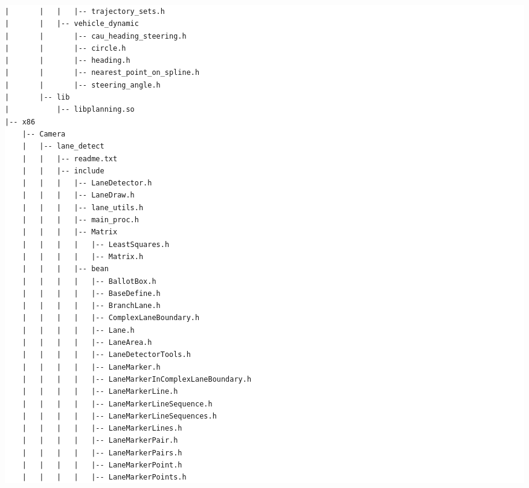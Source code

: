     |       |   |   |-- trajectory_sets.h
    |       |   |-- vehicle_dynamic
    |       |       |-- cau_heading_steering.h
    |       |       |-- circle.h
    |       |       |-- heading.h
    |       |       |-- nearest_point_on_spline.h
    |       |       |-- steering_angle.h
    |       |-- lib
    |           |-- libplanning.so
    |-- x86
        |-- Camera
        |   |-- lane_detect
        |   |   |-- readme.txt
        |   |   |-- include
        |   |   |   |-- LaneDetector.h
        |   |   |   |-- LaneDraw.h
        |   |   |   |-- lane_utils.h
        |   |   |   |-- main_proc.h
        |   |   |   |-- Matrix
        |   |   |   |   |-- LeastSquares.h
        |   |   |   |   |-- Matrix.h
        |   |   |   |-- bean
        |   |   |   |   |-- BallotBox.h
        |   |   |   |   |-- BaseDefine.h
        |   |   |   |   |-- BranchLane.h
        |   |   |   |   |-- ComplexLaneBoundary.h
        |   |   |   |   |-- Lane.h
        |   |   |   |   |-- LaneArea.h
        |   |   |   |   |-- LaneDetectorTools.h
        |   |   |   |   |-- LaneMarker.h
        |   |   |   |   |-- LaneMarkerInComplexLaneBoundary.h
        |   |   |   |   |-- LaneMarkerLine.h
        |   |   |   |   |-- LaneMarkerLineSequence.h
        |   |   |   |   |-- LaneMarkerLineSequences.h
        |   |   |   |   |-- LaneMarkerLines.h
        |   |   |   |   |-- LaneMarkerPair.h
        |   |   |   |   |-- LaneMarkerPairs.h
        |   |   |   |   |-- LaneMarkerPoint.h
        |   |   |   |   |-- LaneMarkerPoints.h